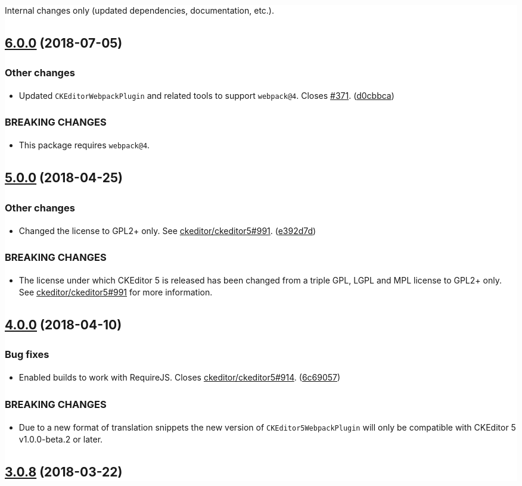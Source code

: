 Internal changes only (updated dependencies, documentation, etc.).


## [6.0.0](https://github.com/ckeditor/ckeditor5-dev/compare/@ckeditor/ckeditor5-dev-webpack-plugin@5.0.0...@ckeditor/ckeditor5-dev-webpack-plugin@6.0.0) (2018-07-05)

### Other changes

* Updated `CKEditorWebpackPlugin` and related tools to support `webpack@4`. Closes [#371](https://github.com/ckeditor/ckeditor5-dev/issues/371). ([d0cbbca](https://github.com/ckeditor/ckeditor5-dev/commit/d0cbbca))

### BREAKING CHANGES

* This package requires `webpack@4`.


## [5.0.0](https://github.com/ckeditor/ckeditor5-dev/compare/@ckeditor/ckeditor5-dev-webpack-plugin@4.0.0...@ckeditor/ckeditor5-dev-webpack-plugin@5.0.0) (2018-04-25)

### Other changes

* Changed the license to GPL2+ only. See [ckeditor/ckeditor5#991](https://github.com/ckeditor/ckeditor5/issues/991). ([e392d7d](https://github.com/ckeditor/ckeditor5-dev/commit/e392d7d))

### BREAKING CHANGES

* The license under which CKEditor 5 is released has been changed from a triple GPL, LGPL and MPL license to GPL2+ only. See [ckeditor/ckeditor5#991](https://github.com/ckeditor/ckeditor5/issues/991) for more information.


## [4.0.0](https://github.com/ckeditor/ckeditor5-dev/compare/@ckeditor/ckeditor5-dev-webpack-plugin@3.0.8...@ckeditor/ckeditor5-dev-webpack-plugin@4.0.0) (2018-04-10)

### Bug fixes

* Enabled builds to work with RequireJS. Closes [ckeditor/ckeditor5#914](https://github.com/ckeditor/ckeditor5/issues/914). ([6c69057](https://github.com/ckeditor/ckeditor5-dev/commit/6c69057))

### BREAKING CHANGES

* Due to a new format of translation snippets the new version of `CKEditor5WebpackPlugin` will only be compatible with CKEditor 5 v1.0.0-beta.2 or later.


## [3.0.8](https://github.com/ckeditor/ckeditor5-dev/compare/@ckeditor/ckeditor5-dev-webpack-plugin@3.0.6...@ckeditor/ckeditor5-dev-webpack-plugin@3.0.8) (2018-03-22)
